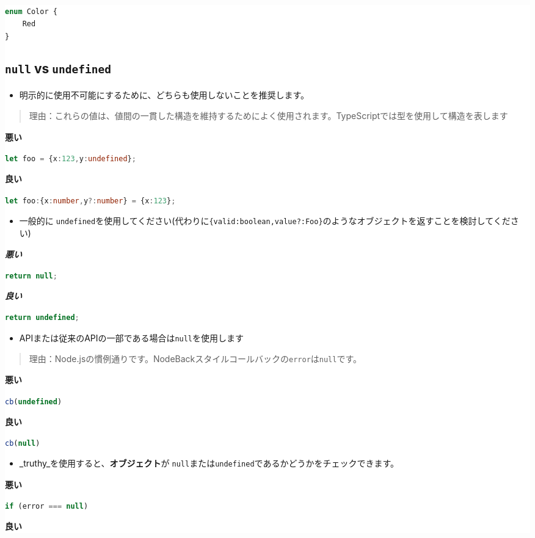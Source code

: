 ```typescript
enum Color {
    Red
}
```

## `null` vs `undefined`

* 明示的に使用不可能にするために、どちらも使用しないことを推奨します。

> 理由：これらの値は、値間の一貫した構造を維持するためによく使用されます。TypeScriptでは型を使用して構造を表します

**悪い**

```typescript
let foo = {x:123,y:undefined};
```

**良い**

```typescript
let foo:{x:number,y?:number} = {x:123};
```

* 一般的に `undefined`を使用してください\(代わりに`{valid:boolean,value?:Foo}`のようなオブジェクトを返すことを検討してください\)

_**悪い**_

```typescript
return null;
```

_**良い**_

```typescript
return undefined;
```

* APIまたは従来のAPIの一部である場合は`null`を使用します

> 理由：Node.jsの慣例通りです。NodeBackスタイルコールバックの`error`は`null`です。

**悪い**

```typescript
cb(undefined)
```

**良い**

```typescript
cb(null)
```

* _truthy_を使用すると、**オブジェクト**が `null`または`undefined`であるかどうかをチェックできます。

**悪い**

```typescript
if (error === null)
```

**良い**
